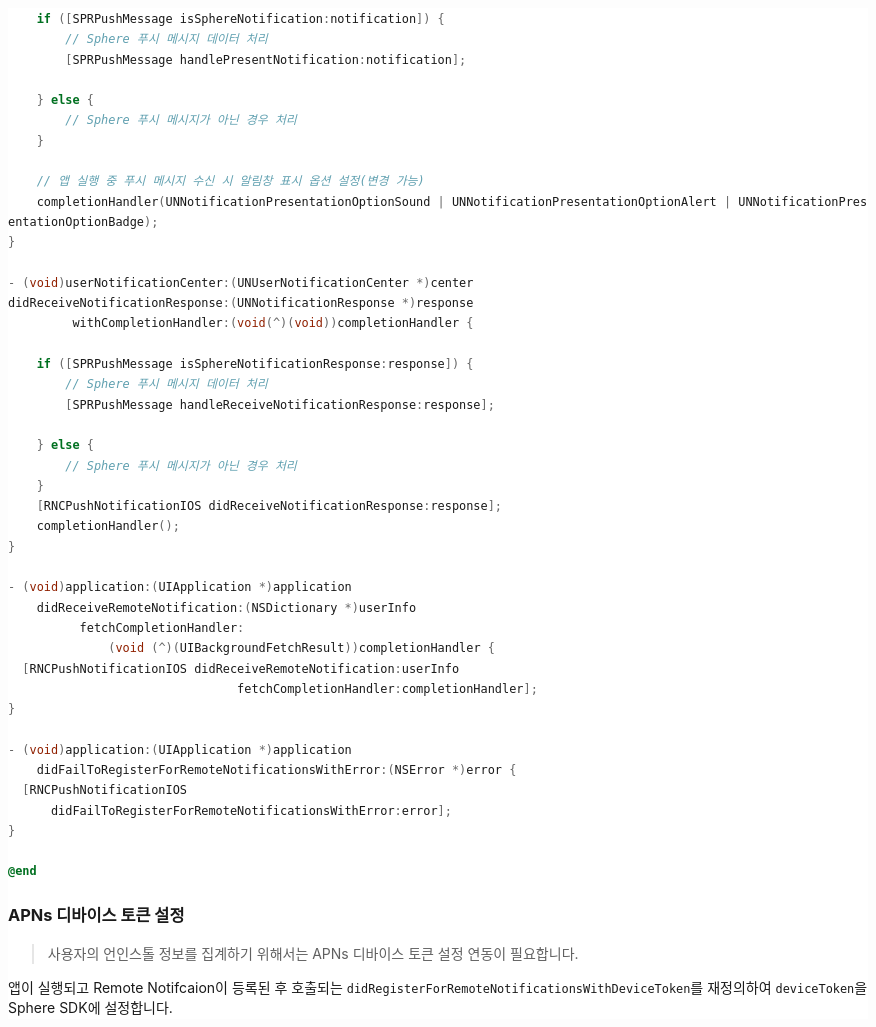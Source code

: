 ```objectivec
    if ([SPRPushMessage isSphereNotification:notification]) {
        // Sphere 푸시 메시지 데이터 처리
        [SPRPushMessage handlePresentNotification:notification];

    } else {
        // Sphere 푸시 메시지가 아닌 경우 처리
    }

    // 앱 실행 중 푸시 메시지 수신 시 알림창 표시 옵션 설정(변경 가능)
    completionHandler(UNNotificationPresentationOptionSound | UNNotificationPresentationOptionAlert | UNNotificationPresentationOptionBadge);
}

- (void)userNotificationCenter:(UNUserNotificationCenter *)center
didReceiveNotificationResponse:(UNNotificationResponse *)response
         withCompletionHandler:(void(^)(void))completionHandler {

    if ([SPRPushMessage isSphereNotificationResponse:response]) {
        // Sphere 푸시 메시지 데이터 처리
        [SPRPushMessage handleReceiveNotificationResponse:response];

    } else {
        // Sphere 푸시 메시지가 아닌 경우 처리
    }
    [RNCPushNotificationIOS didReceiveNotificationResponse:response];
    completionHandler();
}

- (void)application:(UIApplication *)application
    didReceiveRemoteNotification:(NSDictionary *)userInfo
          fetchCompletionHandler:
              (void (^)(UIBackgroundFetchResult))completionHandler {
  [RNCPushNotificationIOS didReceiveRemoteNotification:userInfo
                                fetchCompletionHandler:completionHandler];
}

- (void)application:(UIApplication *)application
    didFailToRegisterForRemoteNotificationsWithError:(NSError *)error {
  [RNCPushNotificationIOS
      didFailToRegisterForRemoteNotificationsWithError:error];
}

@end
```

### APNs 디바이스 토큰 설정

> 사용자의 언인스톨 정보를 집계하기 위해서는 APNs 디바이스 토큰 설정 연동이 필요합니다.

앱이 실행되고 Remote Notifcaion이 등록된 후 호출되는 `didRegisterForRemoteNotificationsWithDeviceToken`를 재정의하여 `deviceToken`을 Sphere SDK에 설정합니다.

